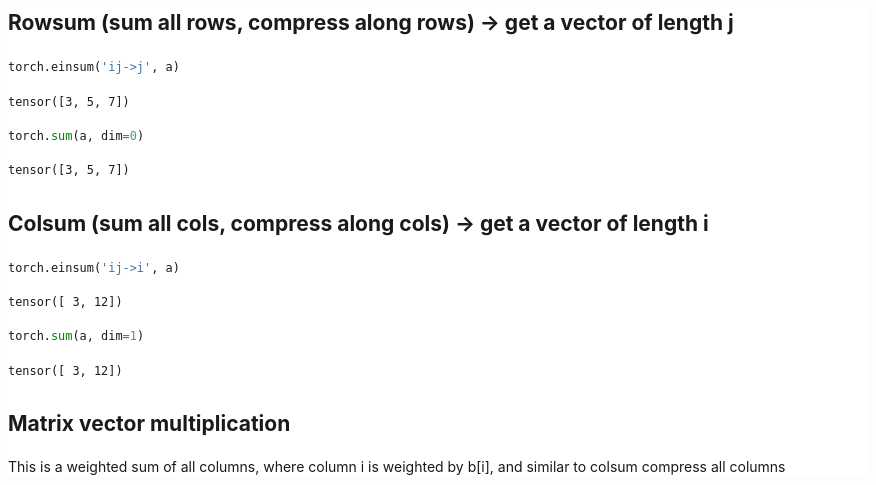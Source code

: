 


```python

```

## Rowsum (sum all rows, compress along rows) -> get a vector of length j


```python
torch.einsum('ij->j', a)
```




    tensor([3, 5, 7])




```python
torch.sum(a, dim=0)
```




    tensor([3, 5, 7])




```python

```

## Colsum (sum all cols, compress along cols) -> get a vector of length i


```python
torch.einsum('ij->i', a)
```




    tensor([ 3, 12])




```python
torch.sum(a, dim=1)
```




    tensor([ 3, 12])



## Matrix vector multiplication

This is a weighted sum of all columns, where column i is weighted by b[i], and similar to colsum compress all columns
